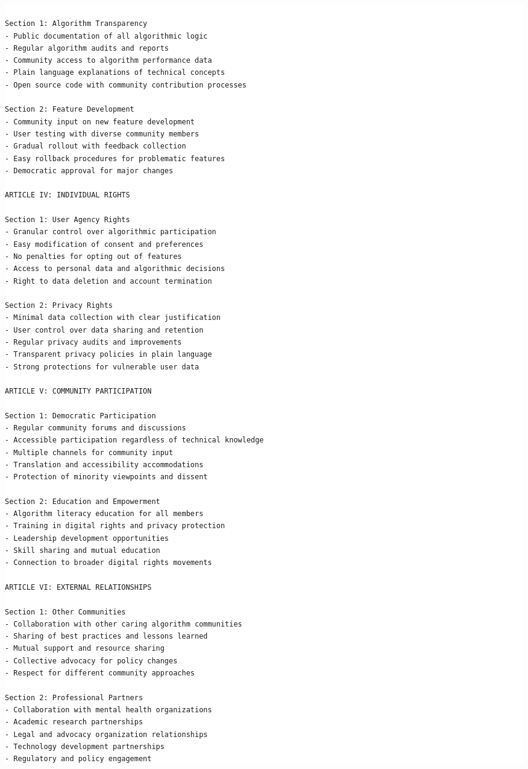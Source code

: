 ```

Section 1: Algorithm Transparency
- Public documentation of all algorithmic logic
- Regular algorithm audits and reports
- Community access to algorithm performance data
- Plain language explanations of technical concepts
- Open source code with community contribution processes

Section 2: Feature Development
- Community input on new feature development
- User testing with diverse community members
- Gradual rollout with feedback collection
- Easy rollback procedures for problematic features
- Democratic approval for major changes

ARTICLE IV: INDIVIDUAL RIGHTS

Section 1: User Agency Rights
- Granular control over algorithmic participation
- Easy modification of consent and preferences
- No penalties for opting out of features
- Access to personal data and algorithmic decisions
- Right to data deletion and account termination

Section 2: Privacy Rights
- Minimal data collection with clear justification
- User control over data sharing and retention
- Regular privacy audits and improvements
- Transparent privacy policies in plain language
- Strong protections for vulnerable user data

ARTICLE V: COMMUNITY PARTICIPATION

Section 1: Democratic Participation
- Regular community forums and discussions
- Accessible participation regardless of technical knowledge
- Multiple channels for community input
- Translation and accessibility accommodations
- Protection of minority viewpoints and dissent

Section 2: Education and Empowerment
- Algorithm literacy education for all members
- Training in digital rights and privacy protection
- Leadership development opportunities
- Skill sharing and mutual education
- Connection to broader digital rights movements

ARTICLE VI: EXTERNAL RELATIONSHIPS

Section 1: Other Communities
- Collaboration with other caring algorithm communities
- Sharing of best practices and lessons learned
- Mutual support and resource sharing
- Collective advocacy for policy changes
- Respect for different community approaches

Section 2: Professional Partners
- Collaboration with mental health organizations
- Academic research partnerships
- Legal and advocacy organization relationships
- Technology development partnerships
- Regulatory and policy engagement

```
